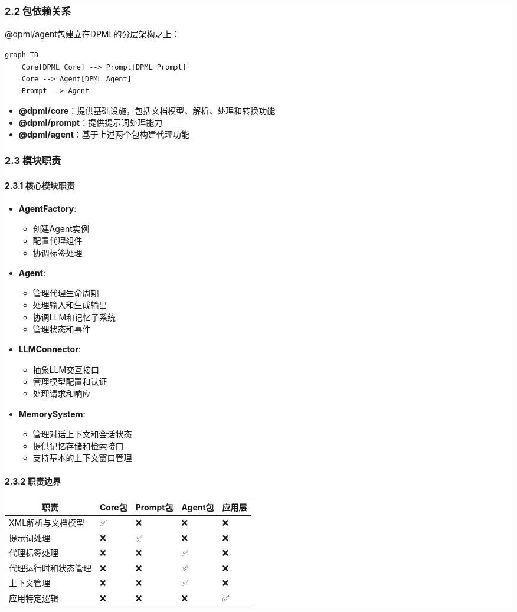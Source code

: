 ### 2.2 包依赖关系

@dpml/agent包建立在DPML的分层架构之上：

```mermaid
graph TD
    Core[DPML Core] --> Prompt[DPML Prompt]
    Core --> Agent[DPML Agent]
    Prompt --> Agent
```

- **@dpml/core**：提供基础设施，包括文档模型、解析、处理和转换功能
- **@dpml/prompt**：提供提示词处理能力
- **@dpml/agent**：基于上述两个包构建代理功能

### 2.3 模块职责

#### 2.3.1 核心模块职责

- **AgentFactory**: 
  - 创建Agent实例
  - 配置代理组件
  - 协调标签处理

- **Agent**: 
  - 管理代理生命周期
  - 处理输入和生成输出
  - 协调LLM和记忆子系统
  - 管理状态和事件

- **LLMConnector**: 
  - 抽象LLM交互接口
  - 管理模型配置和认证
  - 处理请求和响应

- **MemorySystem**: 
  - 管理对话上下文和会话状态
  - 提供记忆存储和检索接口
  - 支持基本的上下文窗口管理

#### 2.3.2 职责边界

| 职责 | Core包 | Prompt包 | Agent包 | 应用层 |
|------|-------|---------|--------|--------|
| XML解析与文档模型 | ✅ | ❌ | ❌ | ❌ |
| 提示词处理 | ❌ | ✅ | ❌ | ❌ |
| 代理标签处理 | ❌ | ❌ | ✅ | ❌ |
| 代理运行时和状态管理 | ❌ | ❌ | ✅ | ❌ |
| 上下文管理 | ❌ | ❌ | ✅ | ❌ |
| 应用特定逻辑 | ❌ | ❌ | ❌ | ✅ |
